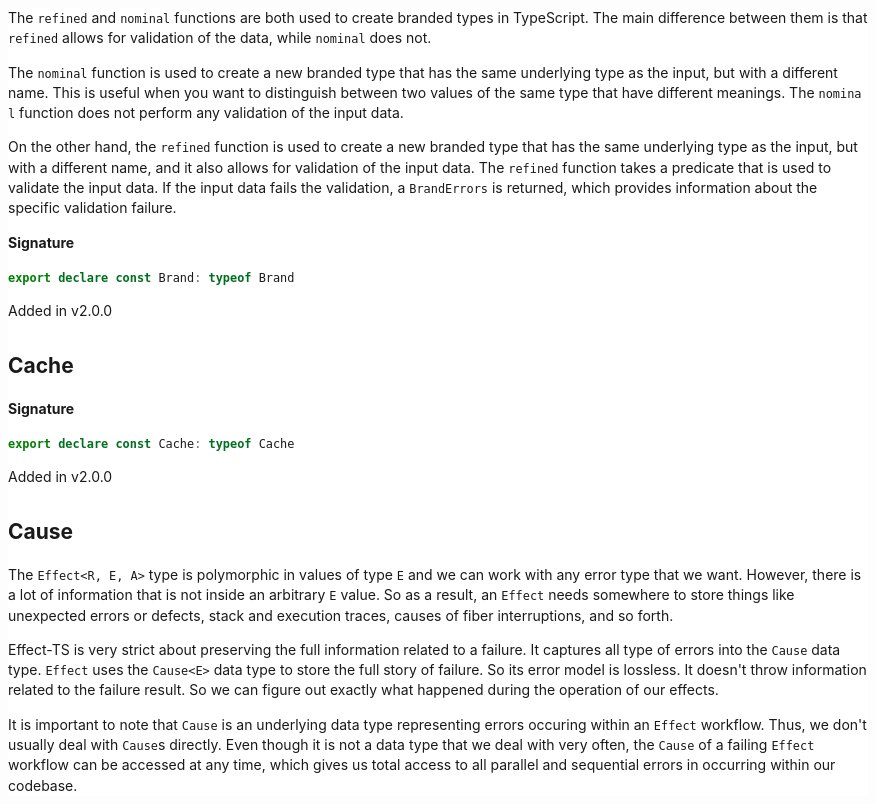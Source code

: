 The `refined` and `nominal` functions are both used to create branded types in TypeScript.
The main difference between them is that `refined` allows for validation of the data, while `nominal` does not.

The `nominal` function is used to create a new branded type that has the same underlying type as the input, but with a different name.
This is useful when you want to distinguish between two values of the same type that have different meanings.
The `nominal` function does not perform any validation of the input data.

On the other hand, the `refined` function is used to create a new branded type that has the same underlying type as the input,
but with a different name, and it also allows for validation of the input data.
The `refined` function takes a predicate that is used to validate the input data.
If the input data fails the validation, a `BrandErrors` is returned, which provides information about the specific validation failure.

**Signature**

```ts
export declare const Brand: typeof Brand
```

Added in v2.0.0

## Cache

**Signature**

```ts
export declare const Cache: typeof Cache
```

Added in v2.0.0

## Cause

The `Effect<R, E, A>` type is polymorphic in values of type `E` and we can
work with any error type that we want. However, there is a lot of information
that is not inside an arbitrary `E` value. So as a result, an `Effect` needs
somewhere to store things like unexpected errors or defects, stack and
execution traces, causes of fiber interruptions, and so forth.

Effect-TS is very strict about preserving the full information related to a
failure. It captures all type of errors into the `Cause` data type. `Effect`
uses the `Cause<E>` data type to store the full story of failure. So its
error model is lossless. It doesn't throw information related to the failure
result. So we can figure out exactly what happened during the operation of
our effects.

It is important to note that `Cause` is an underlying data type representing
errors occuring within an `Effect` workflow. Thus, we don't usually deal with
`Cause`s directly. Even though it is not a data type that we deal with very
often, the `Cause` of a failing `Effect` workflow can be accessed at any
time, which gives us total access to all parallel and sequential errors in
occurring within our codebase.
